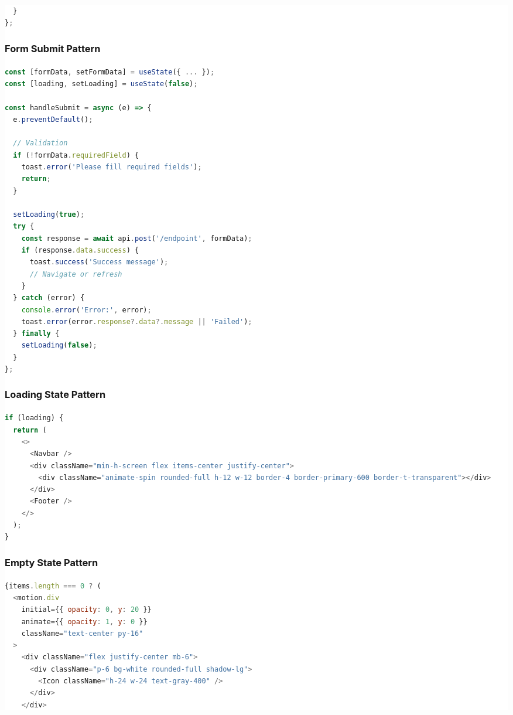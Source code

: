 ```javascript
  }
};
```

### Form Submit Pattern
```javascript
const [formData, setFormData] = useState({ ... });
const [loading, setLoading] = useState(false);

const handleSubmit = async (e) => {
  e.preventDefault();
  
  // Validation
  if (!formData.requiredField) {
    toast.error('Please fill required fields');
    return;
  }
  
  setLoading(true);
  try {
    const response = await api.post('/endpoint', formData);
    if (response.data.success) {
      toast.success('Success message');
      // Navigate or refresh
    }
  } catch (error) {
    console.error('Error:', error);
    toast.error(error.response?.data?.message || 'Failed');
  } finally {
    setLoading(false);
  }
};
```

### Loading State Pattern
```javascript
if (loading) {
  return (
    <>
      <Navbar />
      <div className="min-h-screen flex items-center justify-center">
        <div className="animate-spin rounded-full h-12 w-12 border-4 border-primary-600 border-t-transparent"></div>
      </div>
      <Footer />
    </>
  );
}
```

### Empty State Pattern
```javascript
{items.length === 0 ? (
  <motion.div
    initial={{ opacity: 0, y: 20 }}
    animate={{ opacity: 1, y: 0 }}
    className="text-center py-16"
  >
    <div className="flex justify-center mb-6">
      <div className="p-6 bg-white rounded-full shadow-lg">
        <Icon className="h-24 w-24 text-gray-400" />
      </div>
    </div>
```